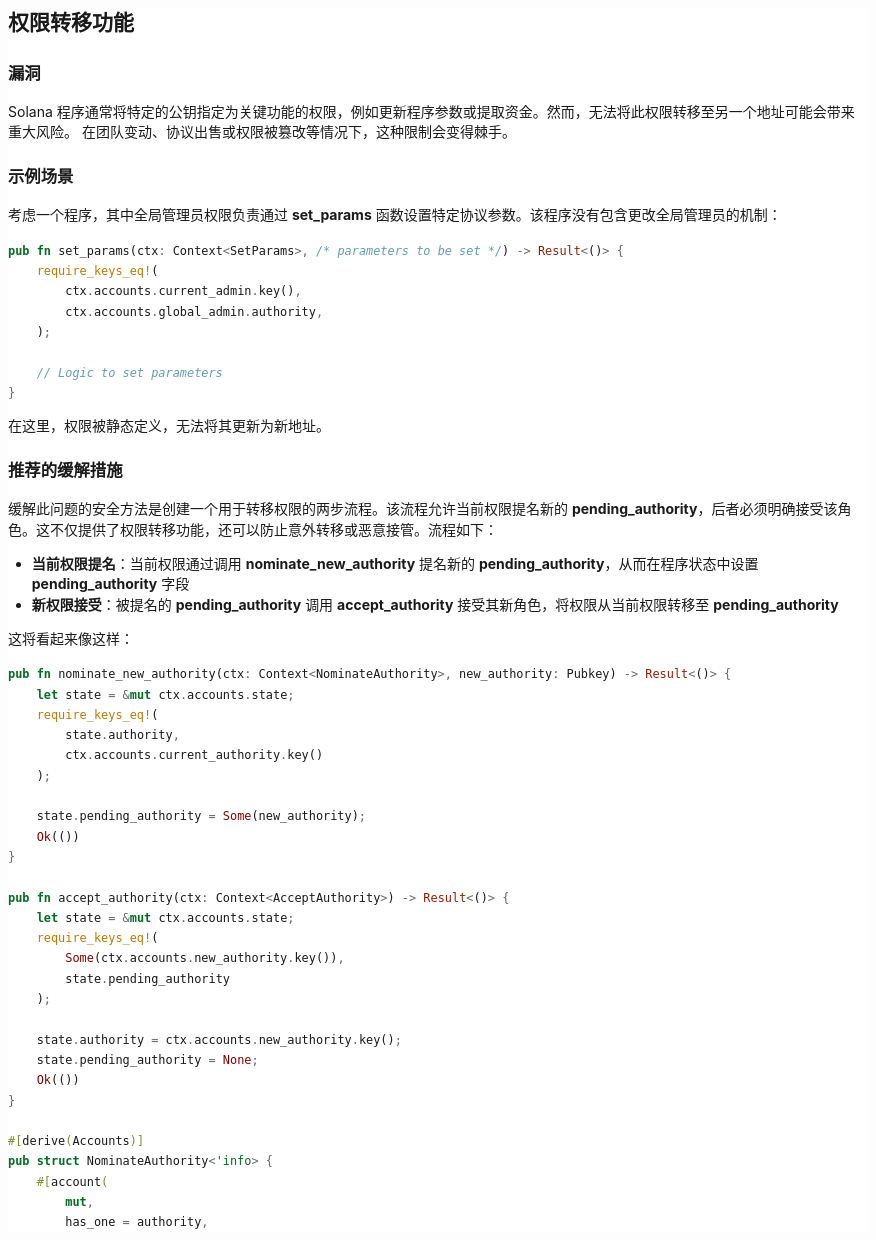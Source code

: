 ## 权限转移功能

### 漏洞

Solana 程序通常将特定的公钥指定为关键功能的权限，例如更新程序参数或提取资金。然而，无法将此权限转移至另一个地址可能会带来重大风险。
在团队变动、协议出售或权限被篡改等情况下，这种限制会变得棘手。

### 示例场景

考虑一个程序，其中全局管理员权限负责通过 **set_params** 函数设置特定协议参数。该程序没有包含更改全局管理员的机制：

```Rust
pub fn set_params(ctx: Context<SetParams>, /* parameters to be set */) -> Result<()> {
    require_keys_eq!(
        ctx.accounts.current_admin.key(),
        ctx.accounts.global_admin.authority,
    );

    // Logic to set parameters
}
```

在这里，权限被静态定义，无法将其更新为新地址。

### 推荐的缓解措施

缓解此问题的安全方法是创建一个用于转移权限的两步流程。该流程允许当前权限提名新的 **pending_authority**，后者必须明确接受该角色。这不仅提供了权限转移功能，还可以防止意外转移或恶意接管。流程如下：

- **当前权限提名**：当前权限通过调用 **nominate_new_authority** 提名新的 **pending_authority**，从而在程序状态中设置 **pending_authority** 字段
- **新权限接受**：被提名的 **pending_authority** 调用 **accept_authority** 接受其新角色，将权限从当前权限转移至 **pending_authority**

这将看起来像这样：

```Rust
pub fn nominate_new_authority(ctx: Context<NominateAuthority>, new_authority: Pubkey) -> Result<()> {
    let state = &mut ctx.accounts.state;
    require_keys_eq!(
        state.authority, 
        ctx.accounts.current_authority.key()
    );

    state.pending_authority = Some(new_authority);
    Ok(())
}

pub fn accept_authority(ctx: Context<AcceptAuthority>) -> Result<()> {
    let state = &mut ctx.accounts.state;
    require_keys_eq!(
        Some(ctx.accounts.new_authority.key()), 
        state.pending_authority
    );

    state.authority = ctx.accounts.new_authority.key();
    state.pending_authority = None;
    Ok(())
}

#[derive(Accounts)]
pub struct NominateAuthority<'info> {
    #[account(
        mut,
        has_one = authority,
```